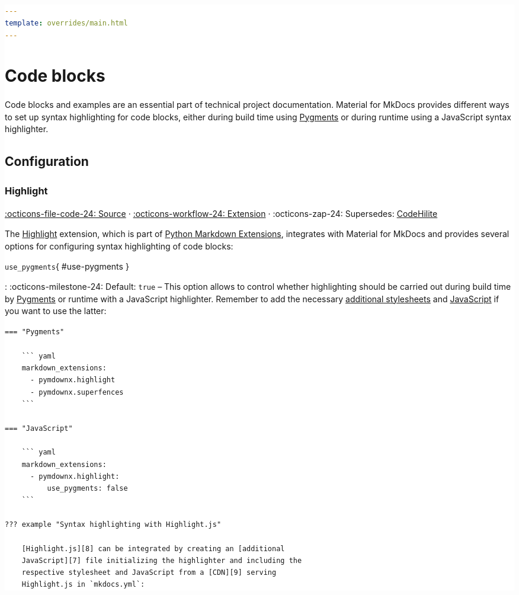 ```yaml
---
template: overrides/main.html
---
```


# Code blocks

Code blocks and examples are an essential part of technical project
documentation. Material for MkDocs provides different ways to set up syntax
highlighting for code blocks, either during build time using [Pygments][1] or
during runtime using a JavaScript syntax highlighter.

  [1]: https://pygments.org

## Configuration

### Highlight

[:octicons-file-code-24: Source][2] · [:octicons-workflow-24: Extension][3] ·
:octicons-zap-24: Supersedes: [CodeHilite][4]

The [Highlight][3] extension, which is part of [Python Markdown Extensions][5],
integrates with Material for MkDocs and provides several options for
configuring syntax highlighting of code blocks:

`use_pygments`{ #use-pygments }

:   :octicons-milestone-24: Default: `true` – This option allows to control
    whether highlighting should be carried out during build time by
    [Pygments][1] or runtime with a JavaScript highlighter. Remember to add the
    necessary  [additional stylesheets][6] and [JavaScript][7] if you want to
    use the latter:

    === "Pygments"

        ``` yaml
        markdown_extensions:
          - pymdownx.highlight
          - pymdownx.superfences
        ```

    === "JavaScript"

        ``` yaml
        markdown_extensions:
          - pymdownx.highlight:
              use_pygments: false
        ```

    ??? example "Syntax highlighting with Highlight.js"

        [Highlight.js][8] can be integrated by creating an [additional
        JavaScript][7] file initializing the highlighter and including the 
        respective stylesheet and JavaScript from a [CDN][9] serving
        Highlight.js in `mkdocs.yml`:


  [2]: https://github.com/squidfunk/mkdocs-material/blob/master/src/assets/stylesheets/main/extensions/pymdownx/_highlight.scss
  [3]: https://facelessuser.github.io/pymdown-extensions/extensions/highlight/
  [4]: https://python-markdown.github.io/extensions/code_hilite/
  [5]: https://facelessuser.github.io/pymdown-extensions/
  [6]: ../customization.md#additional-css
  [7]: ../customization.md#additional-javascript
  [8]: https://highlightjs.org/
  [9]: https://cdnjs.com/libraries/highlight.js/
  [10]: #adding-line-numbers
  [11]: https://facelessuser.github.io/pymdown-extensions/extensions/inlinehilite/
  [12]: #highlighting-inline-code-blocks
  [13]: https://github.com/squidfunk/mkdocs-material/blob/master/src/assets/stylesheets/main/extensions/pymdownx/_keys.scss
  [14]: https://facelessuser.github.io/pymdown-extensions/extensions/keys/
  [15]: https://facelessuser.github.io/pymdown-extensions/extensions/superfences/
  [16]: https://facelessuser.github.io/pymdown-extensions/extensions/snippets/
  [17]: https://pygments.org/docs/lexers/
  [18]: ../insiders.md
  [19]: ../assets/screenshots/annotations.png
  [20]: https://squidfunk.github.io/mkdocs-material-insiders/reference/code-blocks/#adding-annotations
  [21]: #inlinehilite
  [22]: #keys
  [23]: https://fletcher.github.io/MultiMarkdown-5/transclusion.html
  [24]: #snippets
  [25]: https://github.com/squidfunk/mkdocs-material/blob/master/src/assets/stylesheets/main/_colors.scss#
  [26]: #use-pygments
  [27]: ../setup/changing-the-colors.md#color-scheme
  [28]: https://pygments.org/docs/tokens/#literals
  [29]: https://github.com/squidfunk/mkdocs-material/blob/master/src/assets/stylesheets/main/extensions/markdown/_codehilite.scss